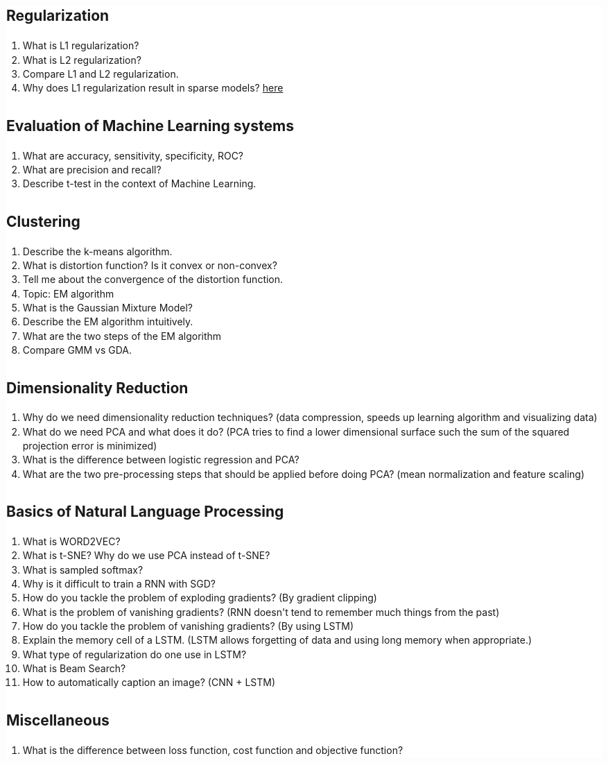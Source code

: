 
## Regularization
1. What is L1 regularization?
1. What is L2 regularization?
1. Compare L1 and L2 regularization.
1. Why does L1 regularization result in sparse models? [here](https://stats.stackexchange.com/questions/45643/why-l1-norm-for-sparse-models)

## Evaluation of Machine Learning systems
1. What are accuracy, sensitivity, specificity, ROC?
1. What are precision and recall?
1. Describe t-test in the context of Machine Learning.

## Clustering
1. Describe the k-means algorithm.
1. What is distortion function? Is it convex or non-convex?
1. Tell me about the convergence of the distortion function.
1. Topic: EM algorithm
1. What is the Gaussian Mixture Model?
1. Describe the EM algorithm intuitively. 
1. What are the two steps of the EM algorithm
1. Compare GMM vs GDA.

## Dimensionality Reduction
1. Why do we need dimensionality reduction techniques? (data compression, speeds up learning algorithm and visualizing data)
1. What do we need PCA and what does it do? (PCA tries to find a lower dimensional surface such the sum of the squared projection error is minimized)
1. What is the difference between logistic regression and PCA?
1. What are the two pre-processing steps that should be applied before doing PCA? (mean normalization and feature scaling)

## Basics of Natural Language Processing
1. What is WORD2VEC?
1. What is t-SNE? Why do we use PCA instead of t-SNE?
1. What is sampled softmax?
1. Why is it difficult to train a RNN with SGD?
1. How do you tackle the problem of exploding gradients? (By gradient clipping)
1. What is the problem of vanishing gradients? (RNN doesn't tend to remember much things from the past)
1. How do you tackle the problem of vanishing gradients? (By using LSTM)
1. Explain the memory cell of a LSTM. (LSTM allows forgetting of data and using long memory when appropriate.)
1. What type of regularization do one use in LSTM?
1. What is Beam Search?
1. How to automatically caption an image? (CNN + LSTM)

## Miscellaneous
1. What is the difference between loss function, cost function and objective function?
